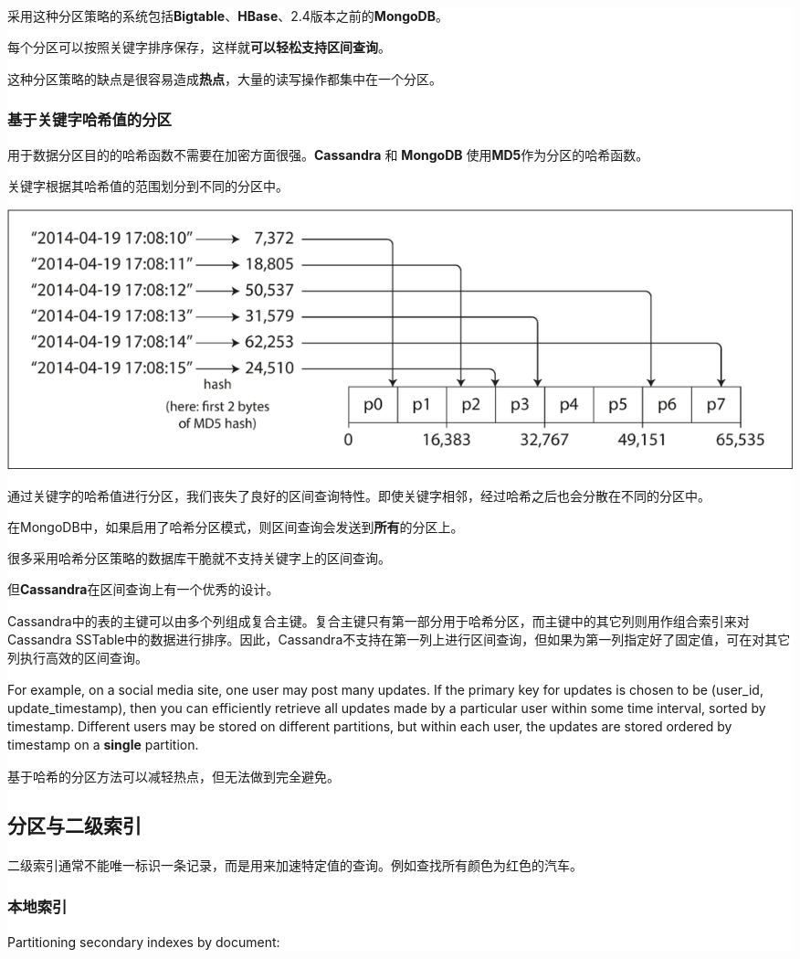 采用这种分区策略的系统包括**Bigtable**、**HBase**、2.4版本之前的**MongoDB**。

每个分区可以按照关键字排序保存，这样就**可以轻松支持区间查询**。

这种分区策略的缺点是很容易造成**热点**，大量的读写操作都集中在一个分区。

### 基于关键字哈希值的分区

用于数据分区目的的哈希函数不需要在加密方面很强。**Cassandra** 和 **MongoDB** 使用**MD5**作为分区的哈希函数。

关键字根据其哈希值的范围划分到不同的分区中。

![image-20241020184829080](.\image\image-20241020184829080.png)

通过关键字的哈希值进行分区，我们丧失了良好的区间查询特性。即使关键字相邻，经过哈希之后也会分散在不同的分区中。

在MongoDB中，如果启用了哈希分区模式，则区间查询会发送到**所有**的分区上。

很多采用哈希分区策略的数据库干脆就不支持关键字上的区间查询。

但**Cassandra**在区间查询上有一个优秀的设计。

Cassandra中的表的主键可以由多个列组成复合主键。复合主键只有第一部分用于哈希分区，而主键中的其它列则用作组合索引来对Cassandra SSTable中的数据进行排序。因此，Cassandra不支持在第一列上进行区间查询，但如果为第一列指定好了固定值，可在对其它列执行高效的区间查询。

For example, on a social media site, one user may post many updates. If the primary key for updates is chosen to be (user_id, update_timestamp), then you can efficiently retrieve all updates made by a particular user within some time interval, sorted by timestamp. Different users may be stored on different partitions, but within each user, the updates are stored ordered by timestamp on a **single** partition. 

基于哈希的分区方法可以减轻热点，但无法做到完全避免。

## 分区与二级索引

二级索引通常不能唯一标识一条记录，而是用来加速特定值的查询。例如查找所有颜色为红色的汽车。

### 本地索引

Partitioning secondary indexes by document:
